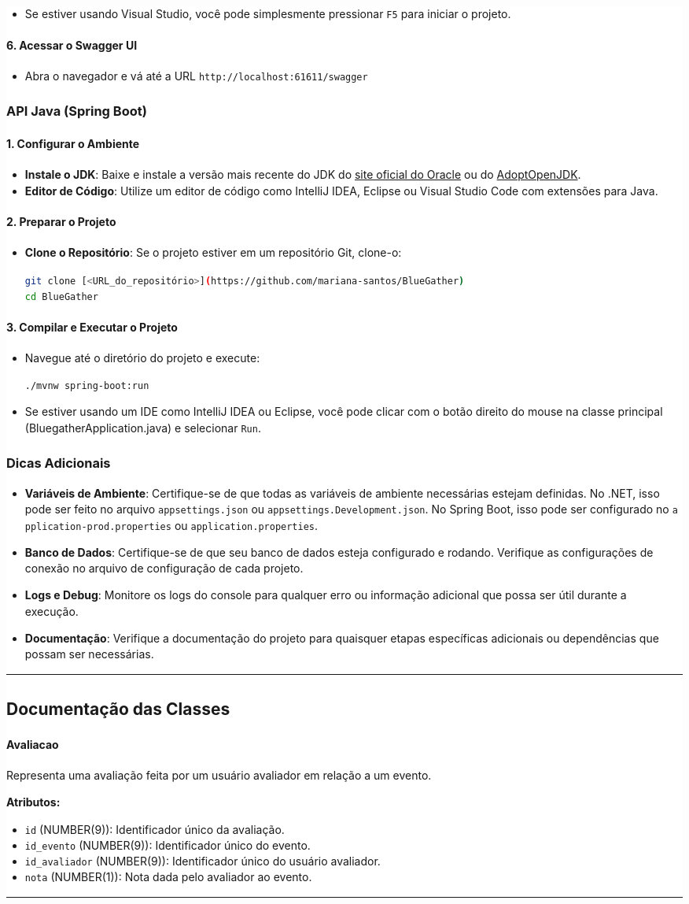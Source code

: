 - Se estiver usando Visual Studio, você pode simplesmente pressionar `F5` para iniciar o projeto.

#### 6. Acessar o Swagger UI
- Abra o navegador e vá até a URL `http://localhost:61611/swagger`

### API Java (Spring Boot)

#### 1. Configurar o Ambiente
- **Instale o JDK**: Baixe e instale a versão mais recente do JDK do [site oficial do Oracle](https://www.oracle.com/java/technologies/javase-downloads.html) ou do [AdoptOpenJDK](https://adoptopenjdk.net/).
- **Editor de Código**: Utilize um editor de código como IntelliJ IDEA, Eclipse ou Visual Studio Code com extensões para Java.

#### 2. Preparar o Projeto
- **Clone o Repositório**: Se o projeto estiver em um repositório Git, clone-o:
  ```sh
  git clone [<URL_do_repositório>](https://github.com/mariana-santos/BlueGather)
  cd BlueGather
  ```

#### 3. Compilar e Executar o Projeto
- Navegue até o diretório do projeto e execute:
  ```sh
  ./mvnw spring-boot:run
  ```

- Se estiver usando um IDE como IntelliJ IDEA ou Eclipse, você pode clicar com o botão direito do mouse na classe principal (BluegatherApplication.java) e selecionar `Run`.

### Dicas Adicionais

- **Variáveis de Ambiente**: Certifique-se de que todas as variáveis de ambiente necessárias estejam definidas. No .NET, isso pode ser feito no arquivo `appsettings.json` ou `appsettings.Development.json`. No Spring Boot, isso pode ser configurado no `application-prod.properties` ou `application.properties`.

- **Banco de Dados**: Certifique-se de que seu banco de dados esteja configurado e rodando. Verifique as configurações de conexão no arquivo de configuração de cada projeto.

- **Logs e Debug**: Monitore os logs do console para qualquer erro ou informação adicional que possa ser útil durante a execução.

- **Documentação**: Verifique a documentação do projeto para quaisquer etapas específicas adicionais ou dependências que possam ser necessárias.

---

## Documentação das Classes

#### Avaliacao
Representa uma avaliação feita por um usuário avaliador em relação a um evento.

**Atributos:**
- `id` (NUMBER(9)): Identificador único da avaliação.
- `id_evento` (NUMBER(9)): Identificador único do evento.
- `id_avaliador` (NUMBER(9)): Identificador único do usuário avaliador.
- `nota` (NUMBER(1)): Nota dada pelo avaliador ao evento.

---